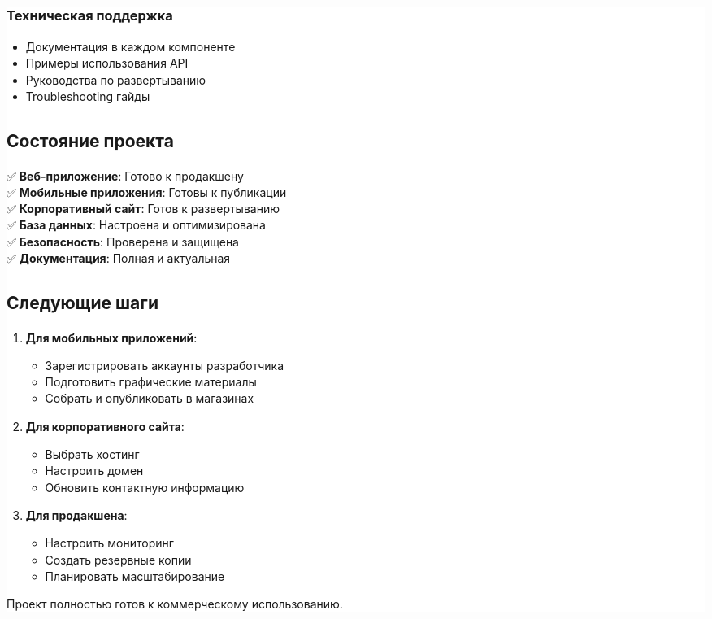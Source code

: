 ### Техническая поддержка
- Документация в каждом компоненте
- Примеры использования API
- Руководства по развертыванию
- Troubleshooting гайды

## Состояние проекта

✅ **Веб-приложение**: Готово к продакшену  
✅ **Мобильные приложения**: Готовы к публикации  
✅ **Корпоративный сайт**: Готов к развертыванию  
✅ **База данных**: Настроена и оптимизирована  
✅ **Безопасность**: Проверена и защищена  
✅ **Документация**: Полная и актуальная  

## Следующие шаги

1. **Для мобильных приложений**:
   - Зарегистрировать аккаунты разработчика
   - Подготовить графические материалы
   - Собрать и опубликовать в магазинах

2. **Для корпоративного сайта**:
   - Выбрать хостинг
   - Настроить домен
   - Обновить контактную информацию

3. **Для продакшена**:
   - Настроить мониторинг
   - Создать резервные копии
   - Планировать масштабирование

Проект полностью готов к коммерческому использованию.